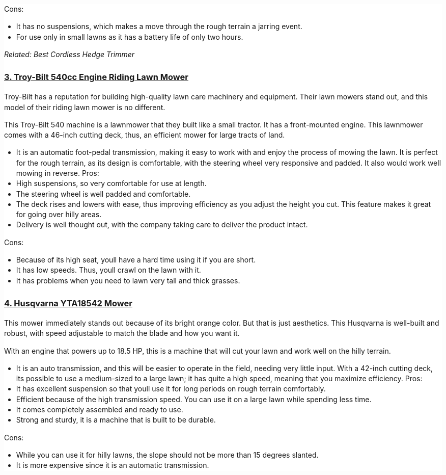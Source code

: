 Cons:
- It has no suspensions, which makes a move through the rough terrain a jarring event.
- For use only in small lawns as it has a battery life of only two hours.

*Related: Best Cordless Hedge Trimmer*
### [**3. Troy-Bilt 540cc Engine Riding Lawn Mower**](https://www.amazon.com/dp/B079KBNTSM/?tag=p-policy-20)
Troy-Bilt has a reputation for building high-quality lawn care machinery and equipment. Their lawn mowers stand out, and this model of their riding lawn mower is no different.


This Troy-Bilt 540 machine is a lawnmower that they built like a small tractor. It has a front-mounted engine.
This lawnmower comes with a 46-inch cutting deck, thus, an efficient mower for large tracts of land.
- It is an automatic foot-pedal transmission, making it easy to work with and enjoy the process of mowing the lawn.
It is perfect for the rough terrain, as its design is comfortable, with the steering wheel very responsive and padded. It also would work well mowing in reverse.
Pros:
- High suspensions, so very comfortable for use at length.
- The steering wheel is well padded and comfortable.
- The deck rises and lowers with ease, thus improving efficiency as you adjust the height you cut. This feature makes it great for going over hilly areas.
- Delivery is well thought out, with the company taking care to deliver the product intact.

Cons:
- Because of its high seat, youll have a hard time using it if you are short.
- It has low speeds. Thus, youll crawl on the lawn with it.
- It has problems when you need to lawn very tall and thick grasses.

### [**4. Husqvarna YTA18542 Mower**](https://www.amazon.com/dp/B019ZN0WGE/?tag=p-policy-20)
This mower immediately stands out because of its bright orange color. But that is just aesthetics. This Husqvarna is well-built and robust, with speed adjustable to match the blade and how you want it.


With an engine that powers up to 18.5 HP, this is a machine that will cut your lawn and work well on the hilly terrain.
- It is an auto transmission, and this will be easier to operate in the field, needing very little input.
With a 42-inch cutting deck, its possible to use a medium-sized to a large lawn; it has quite a high speed, meaning that you maximize efficiency.
Pros:
- It has excellent suspension so that youll use it for long periods on rough terrain comfortably.
- Efficient because of the high transmission speed. You can use it on a large lawn while spending less time.
- It comes completely assembled and ready to use.
- Strong and sturdy, it is a machine that is built to be durable.

Cons:
- While you can use it for hilly lawns, the slope should not be more than 15 degrees slanted.
- It is more expensive since it is an automatic transmission.
